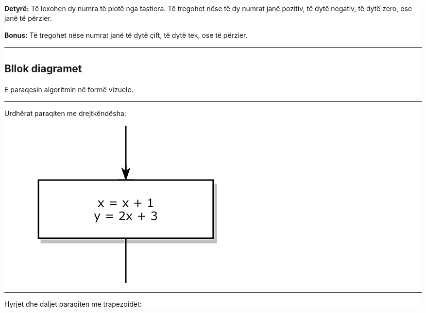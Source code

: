 
**Detyrë:** Të lexohen dy numra të plotë nga tastiera. Të tregohet nëse të dy numrat janë pozitiv, të dytë negativ, të dytë zero, ose janë të përzier.

**Bonus:** Të tregohet nëse numrat janë të dytë çift, të dytë tek, ose të përzier.

---

## Bllok diagramet

E paraqesin algoritmin në formë vizuele.

---

Urdhërat paraqiten me drejtkëndësha:

![](/lendet/gjuhe-programuese/ligjerata/java2/diag1.png) 

---

Hyrjet dhe daljet paraqiten me trapezoidët:

